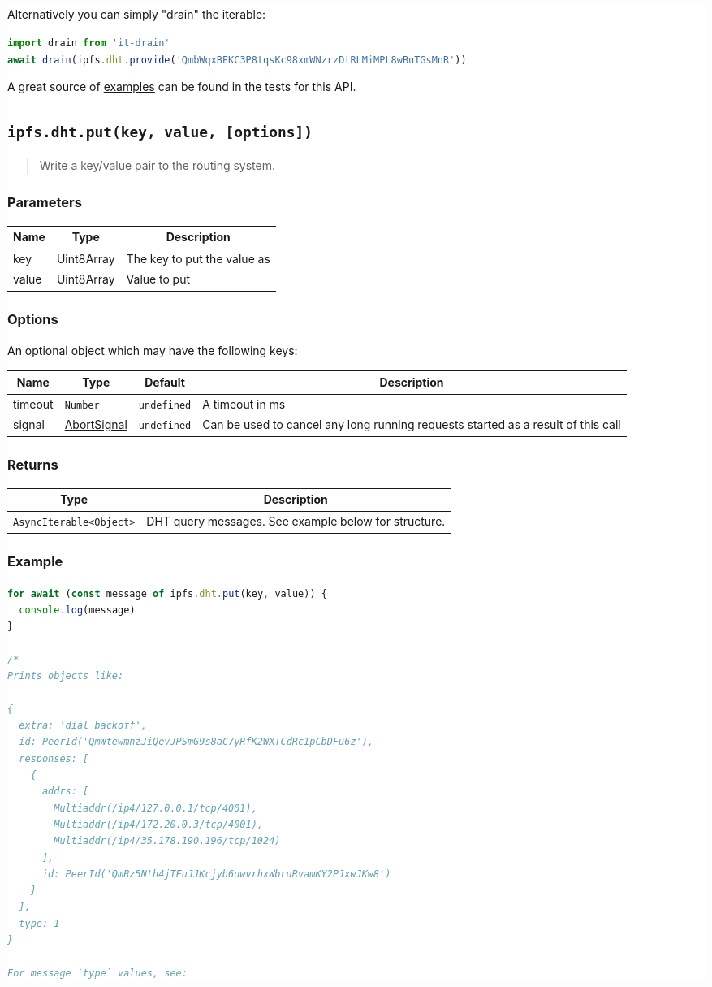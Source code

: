 Alternatively you can simply "drain" the iterable:

```js
import drain from 'it-drain'
await drain(ipfs.dht.provide('QmbWqxBEKC3P8tqsKc98xmWNzrzDtRLMiMPL8wBuTGsMnR'))
```

A great source of [examples][] can be found in the tests for this API.

## `ipfs.dht.put(key, value, [options])`

> Write a key/value pair to the routing system.


### Parameters

| Name | Type | Description |
| ---- | ---- | ----------- |
| key | Uint8Array | The key to put the value as |
| value | Uint8Array | Value to put |

### Options

An optional object which may have the following keys:

| Name | Type | Default | Description |
| ---- | ---- | ------- | ----------- |
| timeout | `Number` | `undefined` | A timeout in ms |
| signal | [AbortSignal][] | `undefined` |  Can be used to cancel any long running requests started as a result of this call |

### Returns

| Type | Description |
| -------- | -------- |
| `AsyncIterable<Object>` | DHT query messages. See example below for structure. |

### Example

```JavaScript
for await (const message of ipfs.dht.put(key, value)) {
  console.log(message)
}

/*
Prints objects like:

{
  extra: 'dial backoff',
  id: PeerId('QmWtewmnzJiQevJPSmG9s8aC7yRfK2WXTCdRc1pCbDFu6z'),
  responses: [
    {
      addrs: [
        Multiaddr(/ip4/127.0.0.1/tcp/4001),
        Multiaddr(/ip4/172.20.0.3/tcp/4001),
        Multiaddr(/ip4/35.178.190.196/tcp/1024)
      ],
      id: PeerId('QmRz5Nth4jTFuJJKcjyb6uwvrhxWbruRvamKY2PJxwJKw8')
    }
  ],
  type: 1
}

For message `type` values, see:
```

[examples]: https://github.com/ipfs/js-ipfs/blob/master/packages/interface-ipfs-core/src/dht
[peerid]: https://docs.libp2p.io/concepts/peer-id/
[cid]: https://docs.ipfs.io/concepts/content-addressing
[AbortSignal]: https://developer.mozilla.org/en-US/docs/Web/API/AbortSignal